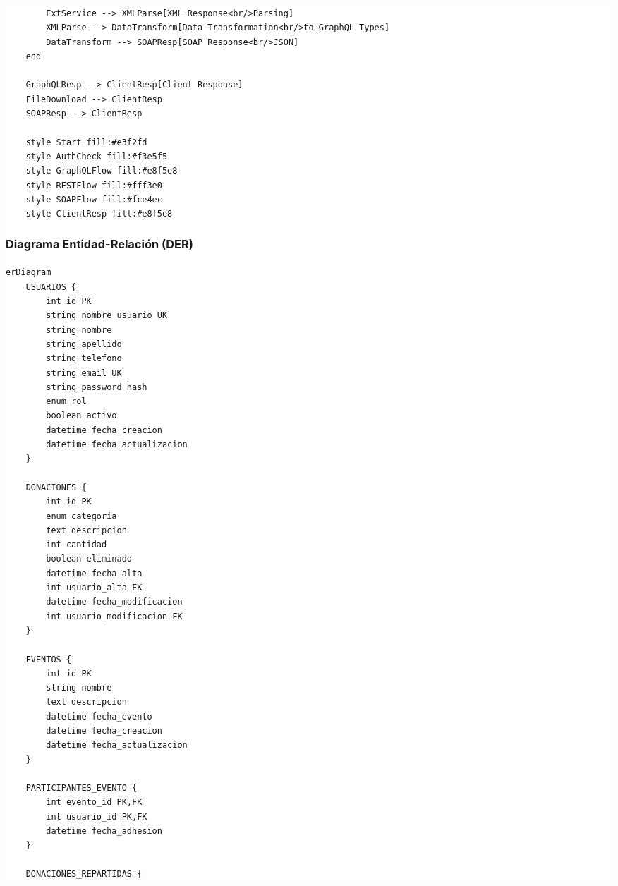 ```mermaid
        ExtService --> XMLParse[XML Response<br/>Parsing]
        XMLParse --> DataTransform[Data Transformation<br/>to GraphQL Types]
        DataTransform --> SOAPResp[SOAP Response<br/>JSON]
    end
    
    GraphQLResp --> ClientResp[Client Response]
    FileDownload --> ClientResp
    SOAPResp --> ClientResp
    
    style Start fill:#e3f2fd
    style AuthCheck fill:#f3e5f5
    style GraphQLFlow fill:#e8f5e8
    style RESTFlow fill:#fff3e0
    style SOAPFlow fill:#fce4ec
    style ClientResp fill:#e8f5e8
```

### Diagrama Entidad-Relación (DER)

```mermaid
erDiagram
    USUARIOS {
        int id PK
        string nombre_usuario UK
        string nombre
        string apellido
        string telefono
        string email UK
        string password_hash
        enum rol
        boolean activo
        datetime fecha_creacion
        datetime fecha_actualizacion
    }
    
    DONACIONES {
        int id PK
        enum categoria
        text descripcion
        int cantidad
        boolean eliminado
        datetime fecha_alta
        int usuario_alta FK
        datetime fecha_modificacion
        int usuario_modificacion FK
    }
    
    EVENTOS {
        int id PK
        string nombre
        text descripcion
        datetime fecha_evento
        datetime fecha_creacion
        datetime fecha_actualizacion
    }
    
    PARTICIPANTES_EVENTO {
        int evento_id PK,FK
        int usuario_id PK,FK
        datetime fecha_adhesion
    }
    
    DONACIONES_REPARTIDAS {
```